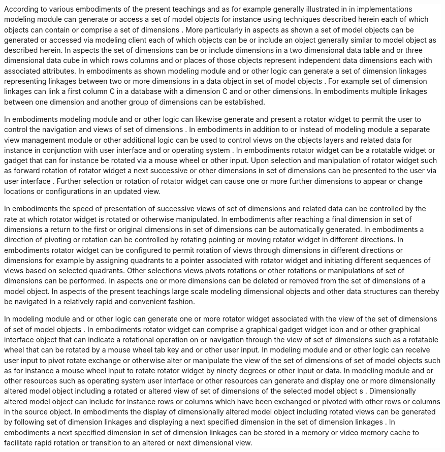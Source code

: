According to various embodiments of the present teachings and as for example generally illustrated in in implementations modeling module can generate or access a set of model objects for instance using techniques described herein each of which objects can contain or comprise a set of dimensions . More particularly in aspects as shown a set of model objects can be generated or accessed via modeling client each of which objects can be or include an object generally similar to model object as described herein. In aspects the set of dimensions can be or include dimensions in a two dimensional data table and or three dimensional data cube in which rows columns and or places of those objects represent independent data dimensions each with associated attributes. In embodiments as shown modeling module and or other logic can generate a set of dimension linkages representing linkages between two or more dimensions in a data object in set of model objects . For example set of dimension linkages can link a first column C in a database with a dimension C and or other dimensions. In embodiments multiple linkages between one dimension and another group of dimensions can be established.

In embodiments modeling module and or other logic can likewise generate and present a rotator widget to permit the user to control the navigation and views of set of dimensions . In embodiments in addition to or instead of modeling module a separate view management module or other additional logic can be used to control views on the objects layers and related data for instance in conjunction with user interface and or operating system . In embodiments rotator widget can be a rotatable widget or gadget that can for instance be rotated via a mouse wheel or other input. Upon selection and manipulation of rotator widget such as forward rotation of rotator widget a next successive or other dimensions in set of dimensions can be presented to the user via user interface . Further selection or rotation of rotator widget can cause one or more further dimensions to appear or change locations or configurations in an updated view.

In embodiments the speed of presentation of successive views of set of dimensions and related data can be controlled by the rate at which rotator widget is rotated or otherwise manipulated. In embodiments after reaching a final dimension in set of dimensions a return to the first or original dimensions in set of dimensions can be automatically generated. In embodiments a direction of pivoting or rotation can be controlled by rotating pointing or moving rotator widget in different directions. In embodiments rotator widget can be configured to permit rotation of views through dimensions in different directions or dimensions for example by assigning quadrants to a pointer associated with rotator widget and initiating different sequences of views based on selected quadrants. Other selections views pivots rotations or other rotations or manipulations of set of dimensions can be performed. In aspects one or more dimensions can be deleted or removed from the set of dimensions of a model object. In aspects of the present teachings large scale modeling dimensional objects and other data structures can thereby be navigated in a relatively rapid and convenient fashion.

In modeling module and or other logic can generate one or more rotator widget associated with the view of the set of dimensions of set of model objects . In embodiments rotator widget can comprise a graphical gadget widget icon and or other graphical interface object that can indicate a rotational operation on or navigation through the view of set of dimensions such as a rotatable wheel that can be rotated by a mouse wheel tab key and or other user input. In modeling module and or other logic can receive user input to pivot rotate exchange or otherwise alter or manipulate the view of the set of dimensions of set of model objects such as for instance a mouse wheel input to rotate rotator widget by ninety degrees or other input or data. In modeling module and or other resources such as operating system user interface or other resources can generate and display one or more dimensionally altered model object including a rotated or altered view of set of dimensions of the selected model object s . Dimensionally altered model object can include for instance rows or columns which have been exchanged or pivoted with other rows or columns in the source object. In embodiments the display of dimensionally altered model object including rotated views can be generated by following set of dimension linkages and displaying a next specified dimension in the set of dimension linkages . In embodiments a next specified dimension in set of dimension linkages can be stored in a memory or video memory cache to facilitate rapid rotation or transition to an altered or next dimensional view.
